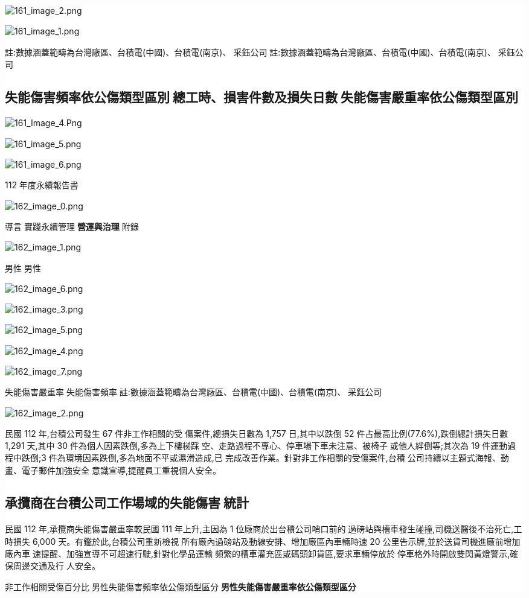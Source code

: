 ![161_image_2.png](161_image_2.png)

![161_image_1.png](161_image_1.png)

註:數據涵蓋範疇為台灣廠區、台積電(中國)、台積電(南京)、 采鈺公司 註:數據涵蓋範疇為台灣廠區、台積電(中國)、台積電(南京)、 采鈺公司

## 失能傷害頻率依公傷類型區別 總工時、損害件數及損失日數 失能傷害嚴重率依公傷類型區別

![161_Image_4.Png](161_Image_4.Png)

![161_image_5.png](161_image_5.png)

![161_image_6.png](161_image_6.png)

112 年度永續報告書

![162_image_0.png](162_image_0.png)

導言 實踐永續管理 **營運與治理** 附錄

![162_image_1.png](162_image_1.png)

男性 男性

![162_image_6.png](162_image_6.png)

![162_image_3.png](162_image_3.png)

![162_image_5.png](162_image_5.png)

![162_image_4.png](162_image_4.png)

![162_image_7.png](162_image_7.png)

失能傷害嚴重率 失能傷害頻率 註:數據涵蓋範疇為台灣廠區、台積電(中國)、台積電(南京)、
采鈺公司

![162_image_2.png](162_image_2.png)

民國 112 年,台積公司發生 67 件非工作相關的受 傷案件,總損失日數為 1,757 日,其中以跌倒 52 件占最高比例(77.6%),跌倒總計損失日數 1,291 天,其中 30 件為個人因素跌倒,多為上下樓梯踩 空、走路過程不專心、停車場下車未注意、被椅子 或他人絆倒等;其次為 19 件運動過程中跌倒;3 件為環境因素跌倒,多為地面不平或濕滑造成,已 完成改善作業。針對非工作相關的受傷案件,台積 公司持續以主題式海報、動畫、電子郵件加強安全 意識宣導,提醒員工重視個人安全。

## 承攬商在台積公司工作場域的失能傷害 統計

民國 112 年,承攬商失能傷害嚴重率較民國 111 年上升,主因為 1 位廠商於出台積公司哨口前的 過磅站與槽車發生碰撞,司機送醫後不治死亡,工 時損失 6,000 天。有鑑於此,台積公司重新檢視 所有廠內過磅站及動線安排、增加廠區內車輛時速 20 公里告示牌,並於送貨司機進廠前增加廠內車 速提醒、加強宣導不可超速行駛,針對化學品運輸 頻繁的槽車灌充區或碼頭卸貨區,要求車輛停放於 停車格外時開啟雙閃黃燈警示,確保周邊交通及行 人安全。

非工作相關受傷百分比 男性失能傷害頻率依公傷類型區分 **男性失能傷害嚴重率依公傷類型區分**
